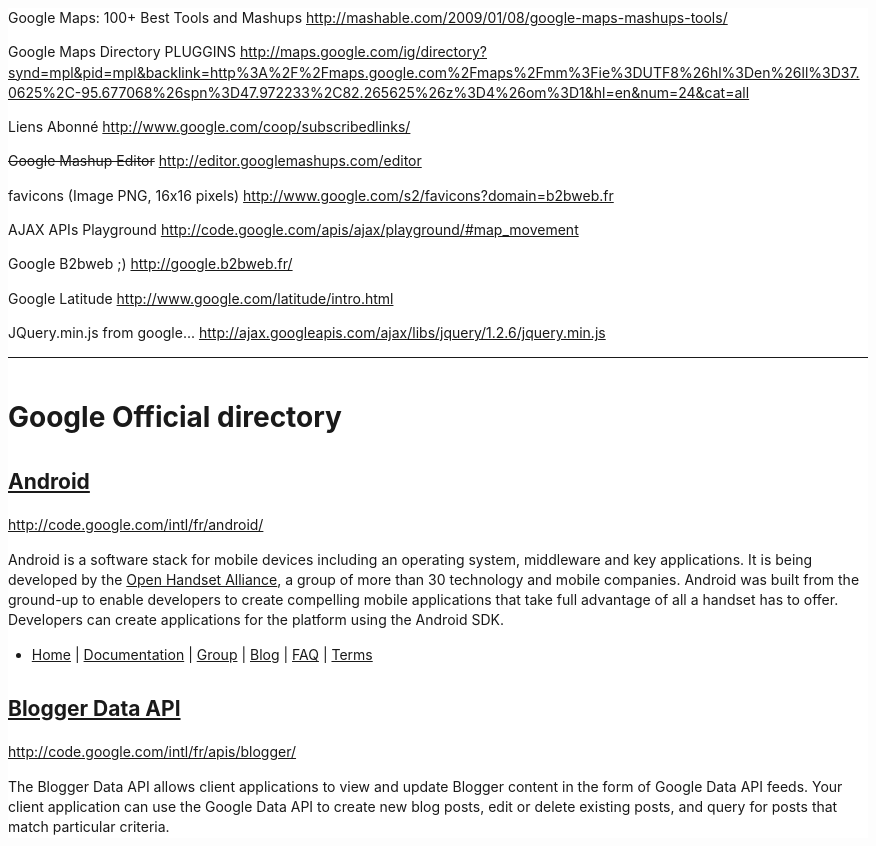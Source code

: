 Google Maps: 100+ Best Tools and Mashups
http://mashable.com/2009/01/08/google-maps-mashups-tools/

Google Maps Directory PLUGGINS
http://maps.google.com/ig/directory?synd=mpl&pid=mpl&backlink=http%3A%2F%2Fmaps.google.com%2Fmaps%2Fmm%3Fie%3DUTF8%26hl%3Den%26ll%3D37.0625%2C-95.677068%26spn%3D47.972233%2C82.265625%26z%3D4%26om%3D1&hl=en&num=24&cat=all

Liens Abonné
http://www.google.com/coop/subscribedlinks/

~~Google Mashup Editor~~
http://editor.googlemashups.com/editor

favicons (Image PNG, 16x16 pixels)
http://www.google.com/s2/favicons?domain=b2bweb.fr

AJAX APIs Playground
http://code.google.com/apis/ajax/playground/#map_movement

Google B2bweb ;)
http://google.b2bweb.fr/

Google Latitude
http://www.google.com/latitude/intro.html

JQuery.min.js from google...
http://ajax.googleapis.com/ajax/libs/jquery/1.2.6/jquery.min.js


---


# Google Official directory #

## [Android](http://code.google.com/intl/fr/android/) ##
http://code.google.com/intl/fr/android/

Android  is a software stack for mobile devices including an operating system,  middleware and key applications. It is being developed by the [Open Handset Alliance](http://www.openhandsetalliance.com/),  a group of more than 30 technology and mobile companies. Android was  built from the ground-up to enable developers to create compelling  mobile applications that take full advantage of all a handset has to  offer. Developers can create applications for the platform using the  Android SDK.

  * [Home](http://code.google.com/intl/fr/android/) | [Documentation](http://code.google.com/intl/fr/android/documentation.html) | [Group](http://groups.google.com/group/android-developers) | [Blog](http://android-developers.blogspot.com/) | [FAQ](http://code.google.com/intl/fr/android/kb/index.html) | [Terms](http://code.google.com/intl/fr/android/terms.html)

## [Blogger Data API](http://code.google.com/intl/fr/apis/blogger/) ##
http://code.google.com/intl/fr/apis/blogger/

The  Blogger Data API allows client applications to view and update Blogger  content in the form of Google Data API feeds. Your client application  can use the Google Data API to create new blog posts, edit or delete  existing posts, and query for posts that match particular criteria.
